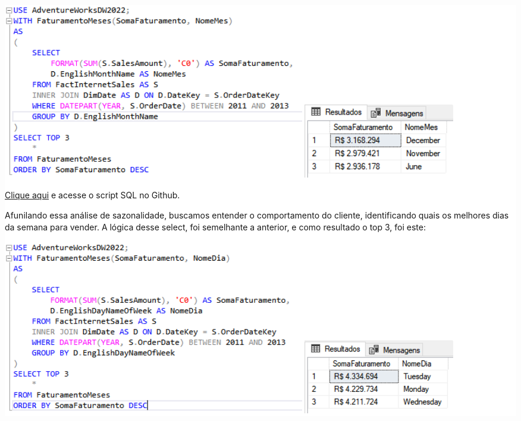 <img width="500" src="https://github.com/VictorHSMoreira/AdventureWorksPortifolio/blob/main/Nova%20pasta/Querie%204.1.png?raw=true">
<img width="250" src="https://github.com/VictorHSMoreira/AdventureWorksPortifolio/blob/main/Nova%20pasta/Querie%204.png?raw=true">

<a href="https://github.com/VictorHSMoreira/AdventureWorksPortifolio/blob/main/SQL/Adventure%20Queries.sql" target="_blank">Clique aqui</a> e acesse o script SQL no Github.


Afunilando essa análise de sazonalidade, buscamos entender o comportamento do cliente, identificando quais os melhores dias da semana para vender.
A lógica desse select, foi semelhante a anterior, e como resultado o top 3, foi este:

<img width="500" src="https://github.com/VictorHSMoreira/AdventureWorksPortifolio/blob/main/Nova%20pasta/Querie%205.1.png?raw=true">
<img width="250" src="https://github.com/VictorHSMoreira/AdventureWorksPortifolio/blob/main/Nova%20pasta/Querie%205.png?raw=true">
